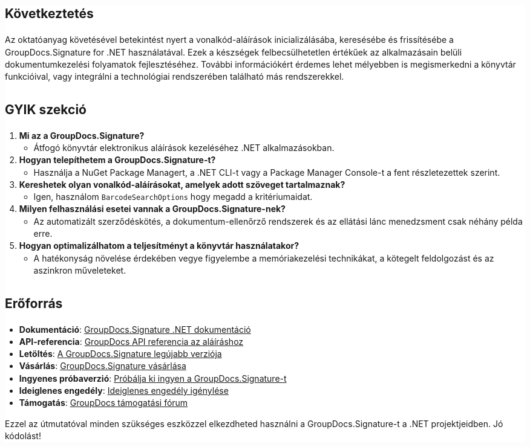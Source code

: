 ## Következtetés
Az oktatóanyag követésével betekintést nyert a vonalkód-aláírások inicializálásába, keresésébe és frissítésébe a GroupDocs.Signature for .NET használatával. Ezek a készségek felbecsülhetetlen értékűek az alkalmazásain belüli dokumentumkezelési folyamatok fejlesztéséhez. További információkért érdemes lehet mélyebben is megismerkedni a könyvtár funkcióival, vagy integrálni a technológiai rendszerében található más rendszerekkel.

## GYIK szekció
1. **Mi az a GroupDocs.Signature?**
   - Átfogó könyvtár elektronikus aláírások kezeléséhez .NET alkalmazásokban.
2. **Hogyan telepíthetem a GroupDocs.Signature-t?**
   - Használja a NuGet Package Managert, a .NET CLI-t vagy a Package Manager Console-t a fent részletezettek szerint.
3. **Kereshetek olyan vonalkód-aláírásokat, amelyek adott szöveget tartalmaznak?**
   - Igen, használom `BarcodeSearchOptions` hogy megadd a kritériumaidat.
4. **Milyen felhasználási esetei vannak a GroupDocs.Signature-nek?**
   - Az automatizált szerződéskötés, a dokumentum-ellenőrző rendszerek és az ellátási lánc menedzsment csak néhány példa erre.
5. **Hogyan optimalizálhatom a teljesítményt a könyvtár használatakor?**
   - A hatékonyság növelése érdekében vegye figyelembe a memóriakezelési technikákat, a kötegelt feldolgozást és az aszinkron műveleteket.

## Erőforrás
- **Dokumentáció**: [GroupDocs.Signature .NET dokumentáció](https://docs.groupdocs.com/signature/net/)
- **API-referencia**: [GroupDocs API referencia az aláíráshoz](https://reference.groupdocs.com/signature/net/)
- **Letöltés**: [A GroupDocs.Signature legújabb verziója](https://releases.groupdocs.com/signature/net/)
- **Vásárlás**: [GroupDocs.Signature vásárlása](https://purchase.groupdocs.com/buy)
- **Ingyenes próbaverzió**: [Próbálja ki ingyen a GroupDocs.Signature-t](https://releases.groupdocs.com/signature/net/)
- **Ideiglenes engedély**: [Ideiglenes engedély igénylése](https://purchase.groupdocs.com/temporary-license/)
- **Támogatás**: [GroupDocs támogatási fórum](https://forum.groupdocs.com/c/signature/)

Ezzel az útmutatóval minden szükséges eszközzel elkezdheted használni a GroupDocs.Signature-t a .NET projektjeidben. Jó kódolást!